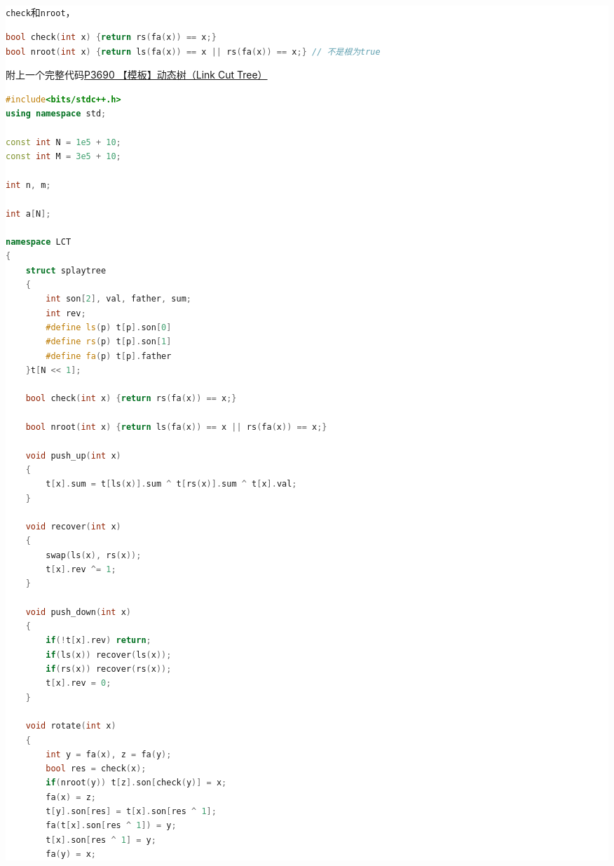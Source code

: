 `check`和`nroot`，

~~~c++
bool check(int x) {return rs(fa(x)) == x;}
bool nroot(int x) {return ls(fa(x)) == x || rs(fa(x)) == x;} // 不是根为true
~~~

附上一个完整代码[P3690 【模板】动态树（Link Cut Tree）](https://www.luogu.com.cn/problem/P3690)

 

~~~c++
#include<bits/stdc++.h>
using namespace std;

const int N = 1e5 + 10;
const int M = 3e5 + 10;

int n, m;

int a[N];

namespace LCT
{
    struct splaytree
    {
        int son[2], val, father, sum;
        int rev;
        #define ls(p) t[p].son[0]
        #define rs(p) t[p].son[1]
        #define fa(p) t[p].father
    }t[N << 1];

    bool check(int x) {return rs(fa(x)) == x;}

    bool nroot(int x) {return ls(fa(x)) == x || rs(fa(x)) == x;}

    void push_up(int x)
    {
        t[x].sum = t[ls(x)].sum ^ t[rs(x)].sum ^ t[x].val;
    }

    void recover(int x)
    {
        swap(ls(x), rs(x));
        t[x].rev ^= 1;
    }

    void push_down(int x)
    {
        if(!t[x].rev) return;
        if(ls(x)) recover(ls(x));
        if(rs(x)) recover(rs(x));
        t[x].rev = 0;
    }

    void rotate(int x)
    {
        int y = fa(x), z = fa(y);
        bool res = check(x);
        if(nroot(y)) t[z].son[check(y)] = x;
        fa(x) = z;
        t[y].son[res] = t[x].son[res ^ 1];
        fa(t[x].son[res ^ 1]) = y;
        t[x].son[res ^ 1] = y;
        fa(y) = x;
~~~